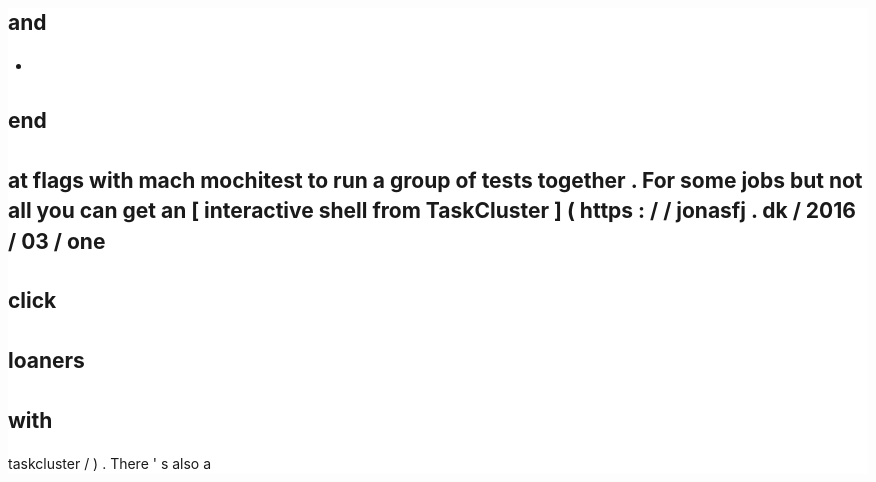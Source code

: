 and
-
-
end
-
at
flags
with
mach
mochitest
to
run
a
group
of
tests
together
.
For
some
jobs
but
not
all
you
can
get
an
[
interactive
shell
from
TaskCluster
]
(
https
:
/
/
jonasfj
.
dk
/
2016
/
03
/
one
-
click
-
loaners
-
with
-
taskcluster
/
)
.
There
'
s
also
a